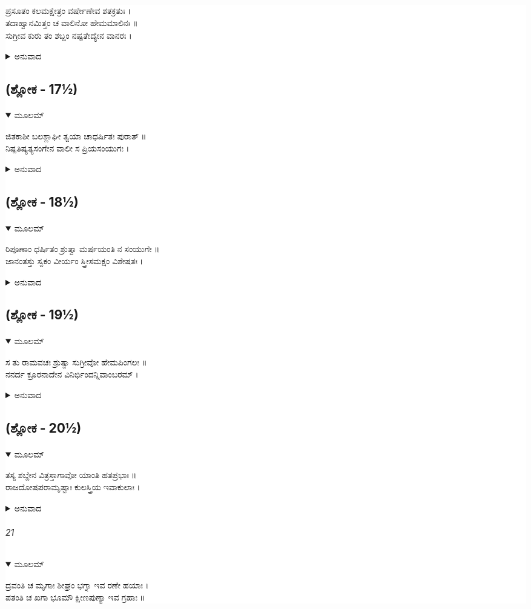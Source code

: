 ಪ್ರಸೂತಂ ಕಲಮಕ್ಷೇತ್ರಂ ವರ್ಷೇಣೇವ ಶತಕ್ರತುಃ ।  
ತದಾಹ್ವಾನಮಿತ್ತಂ ಚ ವಾಲಿನೋ ಹೇಮಮಾಲಿನಃ ॥  
ಸುಗ್ರೀವ ಕುರು ತಂ ಶಬ್ದಂ ನಷ್ಪತೇದ್ಯೇನ ವಾನರಃ ।
</details>

<details><summary>ಅನುವಾದ</summary></details>

## (ಶ್ಲೋಕ - 17½)


<details open><summary>ಮೂಲಮ್</summary>

ಜಿತಕಾಶೀ ಬಲಶ್ಲಾಘೀ ತ್ವಯಾ ಚಾಧರ್ಷಿತಃ ಪುರಾತ್ ॥  
ನಿಷ್ಪತಿಷ್ಯತ್ಯಸಂಗೇನ ವಾಲೀ ಸ ಪ್ರಿಯಸಂಯುಗಃ ।
</details>

<details><summary>ಅನುವಾದ</summary></details>

## (ಶ್ಲೋಕ - 18½)


<details open><summary>ಮೂಲಮ್</summary>

ರಿಪೂಣಾಂ ಧರ್ಷಿತಂ ಶ್ರುತ್ವಾ ಮರ್ಷಯಂತಿ ನ ಸಂಯುಗೇ ॥  
ಜಾನಂತಸ್ತು  ಸ್ವಕಂ ವೀರ್ಯಂ ಸ್ತ್ರೀಸಮಕ್ಷಂ ವಿಶೇಷತಃ ।
</details>

<details><summary>ಅನುವಾದ</summary></details>

## (ಶ್ಲೋಕ - 19½)


<details open><summary>ಮೂಲಮ್</summary>

ಸ ತು ರಾಮವಚಃ ಶ್ರುತ್ವಾ ಸುಗ್ರೀವೋ ಹೇಮಪಿಂಗಲಃ ॥  
ನನರ್ದ ಕ್ರೂರನಾದೇನ ವಿನಿರ್ಭಿಂದನ್ನಿವಾಂಬರಮ್ ।
</details>

<details><summary>ಅನುವಾದ</summary></details>

## (ಶ್ಲೋಕ - 20½)


<details open><summary>ಮೂಲಮ್</summary>

ತಸ್ಯ ಶಬ್ದೇನ ವಿತ್ರಸ್ತಾಗಾವೋ ಯಾಂತಿ ಹತಪ್ರಭಾಃ ॥  
ರಾಜದೋಷಪರಾಮೃಷ್ಟಾಃ ಕುಲಸ್ತ್ರಿಯ ಇವಾಕುಲಾಃ ।
</details>

<details><summary>ಅನುವಾದ</summary></details>

###### 21


<details open><summary>ಮೂಲಮ್</summary>

ದ್ರವಂತಿ ಚ ಮೃಗಾಃ ಶೀಘ್ರಂ ಭಗ್ನಾ ಇವ ರಣೇ ಹಯಾಃ ।  
ಪತಂತಿ ಚ ಖಗಾ ಭೂಮೌ ಕ್ಷೀಣಪುಣ್ಯಾ ಇವ ಗ್ರಹಾಃ ॥
</details>
